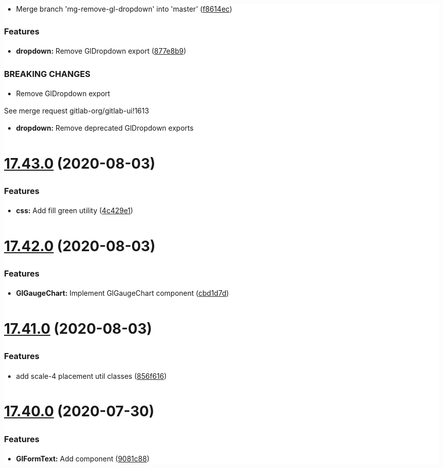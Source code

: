 * Merge branch 'mg-remove-gl-dropdown' into 'master' ([f8614ec](https://gitlab.com/gitlab-org/gitlab-ui/commit/f8614ecbf073771eaff56bb7641d51787ea00137))


### Features

* **dropdown:** Remove GlDropdown export ([877e8b9](https://gitlab.com/gitlab-org/gitlab-ui/commit/877e8b976674aa21dc997b834b2ef66e861045e9))


### BREAKING CHANGES

* Remove GlDropdown export

See merge request gitlab-org/gitlab-ui!1613
* **dropdown:** Remove deprecated GlDropdown exports

# [17.43.0](https://gitlab.com/gitlab-org/gitlab-ui/compare/v17.42.0...v17.43.0) (2020-08-03)


### Features

* **css:** Add fill green utility ([4c429e1](https://gitlab.com/gitlab-org/gitlab-ui/commit/4c429e14c72c803b17f3827e3a3ea105e50c4de3))

# [17.42.0](https://gitlab.com/gitlab-org/gitlab-ui/compare/v17.41.0...v17.42.0) (2020-08-03)


### Features

* **GlGaugeChart:** Implement GlGaugeChart component ([cbd1d7d](https://gitlab.com/gitlab-org/gitlab-ui/commit/cbd1d7d89c6e3a74d87446558a7ddb9d3dd2e111))

# [17.41.0](https://gitlab.com/gitlab-org/gitlab-ui/compare/v17.40.0...v17.41.0) (2020-08-03)


### Features

* add scale-4 placement util classes ([856f616](https://gitlab.com/gitlab-org/gitlab-ui/commit/856f616b5b2c57e06b72ced6d436d17dda24f403))

# [17.40.0](https://gitlab.com/gitlab-org/gitlab-ui/compare/v17.39.1...v17.40.0) (2020-07-30)


### Features

* **GlFormText:** Add component ([9081c88](https://gitlab.com/gitlab-org/gitlab-ui/commit/9081c88555f8a115d8df8a9f0b162eba6013f4e8))
